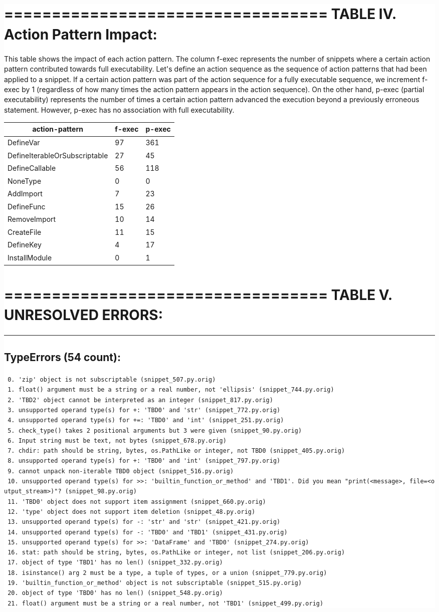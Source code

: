 

==================================
 TABLE IV. Action Pattern Impact:
==================================

This table shows the impact of each action pattern. The column f-exec represents the number of snippets where a certain action pattern contributed towards full executability. Let's define an action sequence as the sequence of action patterns that had been applied to a snippet. If a certain action pattern was part of the action sequence for a fully executable sequence, we increment f-exec by 1 (regardless of how many times the action pattern appears in the action sequence). On the other hand, p-exec (partial executability) represents the number of times a certain action pattern advanced the execution beyond a previously erroneous statement. However, p-exec has no association with full executability.

| action-pattern                |   f-exec |   p-exec |
|-------------------------------|----------|----------|
| DefineVar                     |       97 |      361 |
| DefineIterableOrSubscriptable |       27 |       45 |
| DefineCallable                |       56 |      118 |
| NoneType                      |        0 |        0 |
| AddImport                     |        7 |       23 |
| DefineFunc                    |       15 |       26 |
| RemoveImport                  |       10 |       14 |
| CreateFile                    |       11 |       15 |
| DefineKey                     |        4 |       17 |
| InstallModule                 |        0 |        1 |



==================================
 TABLE V. UNRESOLVED ERRORS:
==================================

  ------------------------------------------------
   TypeErrors (54 count):
  ------------------------------------------------
     0. 'zip' object is not subscriptable (snippet_507.py.orig)
     1. float() argument must be a string or a real number, not 'ellipsis' (snippet_744.py.orig)
     2. 'TBD2' object cannot be interpreted as an integer (snippet_817.py.orig)
     3. unsupported operand type(s) for +: 'TBD0' and 'str' (snippet_772.py.orig)
     4. unsupported operand type(s) for +=: 'TBD0' and 'int' (snippet_251.py.orig)
     5. check_type() takes 2 positional arguments but 3 were given (snippet_90.py.orig)
     6. Input string must be text, not bytes (snippet_678.py.orig)
     7. chdir: path should be string, bytes, os.PathLike or integer, not TBD0 (snippet_405.py.orig)
     8. unsupported operand type(s) for +: 'TBD0' and 'int' (snippet_797.py.orig)
     9. cannot unpack non-iterable TBD0 object (snippet_516.py.orig)
     10. unsupported operand type(s) for >>: 'builtin_function_or_method' and 'TBD1'. Did you mean "print(<message>, file=<output_stream>)"? (snippet_98.py.orig)
     11. 'TBD0' object does not support item assignment (snippet_660.py.orig)
     12. 'type' object does not support item deletion (snippet_48.py.orig)
     13. unsupported operand type(s) for -: 'str' and 'str' (snippet_421.py.orig)
     14. unsupported operand type(s) for -: 'TBD0' and 'TBD1' (snippet_431.py.orig)
     15. unsupported operand type(s) for >>: 'DataFrame' and 'TBD0' (snippet_274.py.orig)
     16. stat: path should be string, bytes, os.PathLike or integer, not list (snippet_206.py.orig)
     17. object of type 'TBD1' has no len() (snippet_332.py.orig)
     18. isinstance() arg 2 must be a type, a tuple of types, or a union (snippet_779.py.orig)
     19. 'builtin_function_or_method' object is not subscriptable (snippet_515.py.orig)
     20. object of type 'TBD0' has no len() (snippet_548.py.orig)
     21. float() argument must be a string or a real number, not 'TBD1' (snippet_499.py.orig)